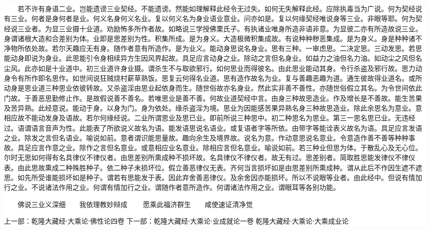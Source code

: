 　　若不许有身语二业。岂能遗谤三业契经。不能遗谤。然能如理解释此经令无过失。如何无失解释此经。应除执毒当为广说。何为契经说有三业。何者是身何者是业。何义名身何义名业。复以何义名为身业语业意业。问亦如是。复以何缘契经唯说身等三业。非眼等耶。何为契经说三业者。为显三业摄十业道。劝励怖多所作者故。如略说三学授佛栗氏子。有执诸业唯身所造非语非意。为显彼二亦有所造故说三业。身谓诸根大造和合差别为体。业即是思差别为性。积集所成。是为身义。大造极微积集成故。有说种种秽恶集成。是为身义。身是种种诸不净物所依处故。若尔天趣应无有身。随作者意有所造作。是为业义。能动身思说名身业。思有三种。一审虑思。二决定思。三动发思。若思能动身即说为身业。此思能引令身相续异方生因风界起故。具足应言动身之业。除动之言但名身业。如益力之油但名力油。如动尘之风但名尘风。此亦如是十业道中。初三业道许身业摄。谓杀生不与取欲邪行。如何思业而得彼名。由此思业能动其身。令行杀盗及邪行故。思力动身令有所作即名思作。如世间说狂贼烧村薪草熟饭。思复云何得名业道。思有造作故名为业。复与善趣恶趣为道。通生彼故得业道名。或所动身是思业道三种思业依彼转故。又杀盗淫由思业起依身而生。随世俗故亦名身业。然此实非善不善性。亦随世俗假立其名。为令世间依此门故。于善恶思勤修止作。是故假说善不善名。若唯思业是善不善。何故业道契经中言。由身三种故思造业。作及增长是不善故。能生苦果及苦异熟。此经意说。能动于身。以身为门。身为依处。缘杀盗淫为境。思业为因能感苦果异熟名身三种故思造业。除此余思名为意业。意相应故不能动发身及语故。若尔何缘经说。二业所谓思业及思已业。即前所说三种思中。初二种思名为思业。第三一思名思已业。无违经过。语谓语言音声为性。此能表了所欲说义故名为语。能发语思说名语业。或复语者字等所依。由带字等能诠表义故名为语。具足应言发语之业。除发之言但名语业。喻说如前。意者谓识能思量故。趣向余生及境界故。说名为意。作动意思说名意业。令意造作善不善等种种事故。具足应言作意之业。除作之言但名意业。或意相应业名意业。除相应言但名意业。喻说如前。若三种业但思为体。于散乱心及无心位。尔时无思如何得有名具律仪不律仪者。由思差别所熏成种不损坏故。名具律仪不律仪者。故无有过。思差别者。简取胜思能发律仪不律仪表。由此思故熏成二种殊胜种子。依二种子未损坏位。假立善恶律仪无表。齐何当言损坏如是由思差别所熏成种。谓从此后不作因生遮不遮思。如先所受谁能损坏如是种子。谓若有思能发于表。因此弃舍善恶律仪。及余舍因亦能损坏。所以不说眼等业者。由此经中。但说有情加行之业。不说诸法作用之业。何谓有情加行之业。谓随作者意所造作。何谓诸法作用之业。谓眼耳等各别功能。

　　佛说三业义深细　　我依理教妙辩成
　　愿乘此福济群生　　咸使速证清净觉

上一部：乾隆大藏经·大乘论·佛性论四卷
下一部：乾隆大藏经·大乘论·业成就论一卷
乾隆大藏经·大乘论·大乘成业论